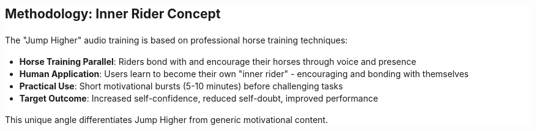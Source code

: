## Methodology: Inner Rider Concept

The "Jump Higher" audio training is based on professional horse training techniques:
- **Horse Training Parallel**: Riders bond with and encourage their horses through voice and presence
- **Human Application**: Users learn to become their own "inner rider" - encouraging and bonding with themselves
- **Practical Use**: Short motivational bursts (5-10 minutes) before challenging tasks
- **Target Outcome**: Increased self-confidence, reduced self-doubt, improved performance

This unique angle differentiates Jump Higher from generic motivational content.
